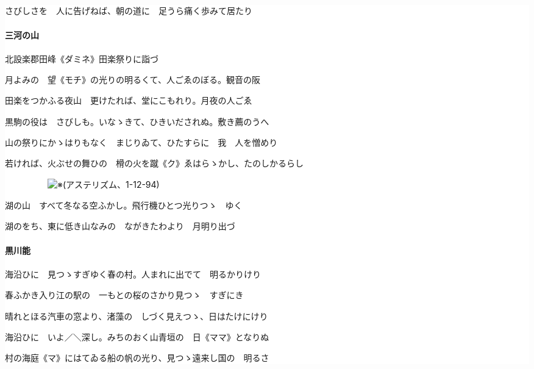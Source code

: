 
さびしさを　人に告げねば、朝の道に　足うら痛く歩みて居たり





#### 三河の山






北設楽郡田峰《ダミネ》田楽祭りに詣づ



月よみの　望《モチ》の光りの明るくて、人ごゑのぼる。観音の阪



田楽をつかふる夜山　更けたれば、堂にこもれり。月夜の人ごゑ



黒駒の役は　さびしも。いなゝきて、ひきいだされぬ。敷き薦のうへ



山の祭りにかゝはりもなく　まじりゐて、ひたすらに　我　人を憎めり



若ければ、火ぶせの舞ひの　榾の火を蹴《ク》ゑはらゝかし、たのしかるらし



　　　　　![※(アステリズム、1-12-94)](https://www.aozora.gr.jp/cards/002177/files/../../../gaiji/1-12/1-12-94.png)



湖の山　すべて冬なる空ふかし。飛行機ひとつ光りつゝ　ゆく



湖のをち、東に低き山なみの　ながきたわより　月明り出づ





#### 黒川能






海沿ひに　見つゝすぎゆく春の村。人まれに出でて　明るかりけり



春ふかき入り江の駅の　一もとの桜のさかり見つゝ　すぎにき



晴れとほる汽車の窓より、渚藻の　しづく見えつゝ、日はたけにけり



海沿ひに　いよ／＼深し。みちのおく山青垣の　日《ママ》となりぬ



村の海庭《マ》にはてゐる船の帆の光り、見つゝ遠来し国の　明るさ
